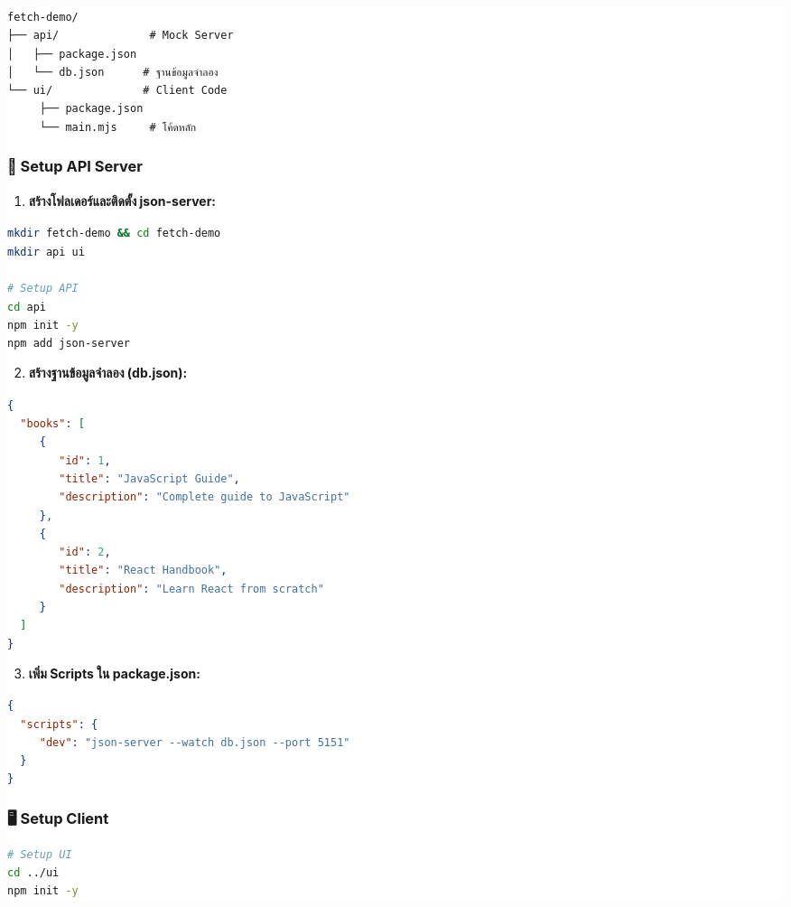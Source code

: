 ```
fetch-demo/
├── api/              # Mock Server
│   ├── package.json
│   └── db.json      # ฐานข้อมูลจำลอง
└── ui/              # Client Code
     ├── package.json
     └── main.mjs     # โค้ดหลัก
```

### 🔧 Setup API Server

1. **สร้างโฟลเดอร์และติดตั้ง json-server:**
```bash
mkdir fetch-demo && cd fetch-demo
mkdir api ui

# Setup API
cd api
npm init -y
npm add json-server
```

2. **สร้างฐานข้อมูลจำลอง (db.json):**
```json
{
  "books": [
     {
        "id": 1,
        "title": "JavaScript Guide",
        "description": "Complete guide to JavaScript"
     },
     {
        "id": 2,
        "title": "React Handbook",
        "description": "Learn React from scratch"
     }
  ]
}
```

3. **เพิ่ม Scripts ใน package.json:**
```json
{
  "scripts": {
     "dev": "json-server --watch db.json --port 5151"
  }
}
```

### 🖥️ Setup Client

```bash
# Setup UI
cd ../ui
npm init -y
```
